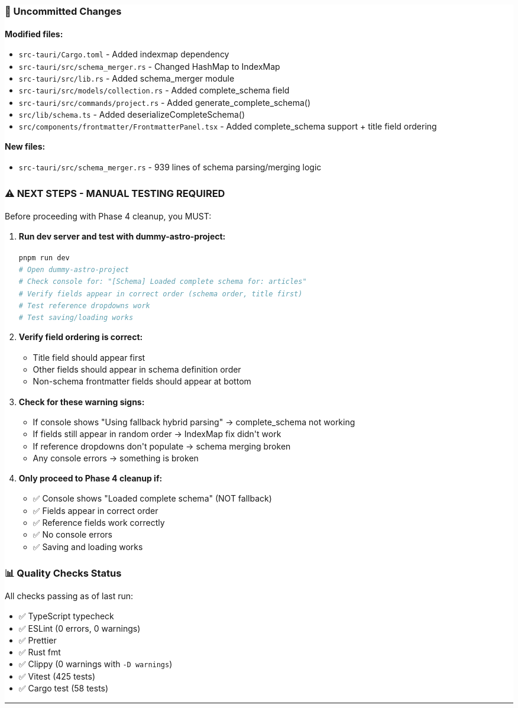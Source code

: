 ### 📝 Uncommitted Changes

**Modified files:**
- `src-tauri/Cargo.toml` - Added indexmap dependency
- `src-tauri/src/schema_merger.rs` - Changed HashMap to IndexMap
- `src-tauri/src/lib.rs` - Added schema_merger module
- `src-tauri/src/models/collection.rs` - Added complete_schema field
- `src-tauri/src/commands/project.rs` - Added generate_complete_schema()
- `src/lib/schema.ts` - Added deserializeCompleteSchema()
- `src/components/frontmatter/FrontmatterPanel.tsx` - Added complete_schema support + title field ordering

**New files:**
- `src-tauri/src/schema_merger.rs` - 939 lines of schema parsing/merging logic

### ⚠️ NEXT STEPS - MANUAL TESTING REQUIRED

Before proceeding with Phase 4 cleanup, you MUST:

1. **Run dev server and test with dummy-astro-project:**
   ```bash
   pnpm run dev
   # Open dummy-astro-project
   # Check console for: "[Schema] Loaded complete schema for: articles"
   # Verify fields appear in correct order (schema order, title first)
   # Test reference dropdowns work
   # Test saving/loading works
   ```

2. **Verify field ordering is correct:**
   - Title field should appear first
   - Other fields should appear in schema definition order
   - Non-schema frontmatter fields should appear at bottom

3. **Check for these warning signs:**
   - If console shows "Using fallback hybrid parsing" → complete_schema not working
   - If fields still appear in random order → IndexMap fix didn't work
   - If reference dropdowns don't populate → schema merging broken
   - Any console errors → something is broken

4. **Only proceed to Phase 4 cleanup if:**
   - ✅ Console shows "Loaded complete schema" (NOT fallback)
   - ✅ Fields appear in correct order
   - ✅ Reference fields work correctly
   - ✅ No console errors
   - ✅ Saving and loading works

### 📊 Quality Checks Status

All checks passing as of last run:
- ✅ TypeScript typecheck
- ✅ ESLint (0 errors, 0 warnings)
- ✅ Prettier
- ✅ Rust fmt
- ✅ Clippy (0 warnings with `-D warnings`)
- ✅ Vitest (425 tests)
- ✅ Cargo test (58 tests)

---